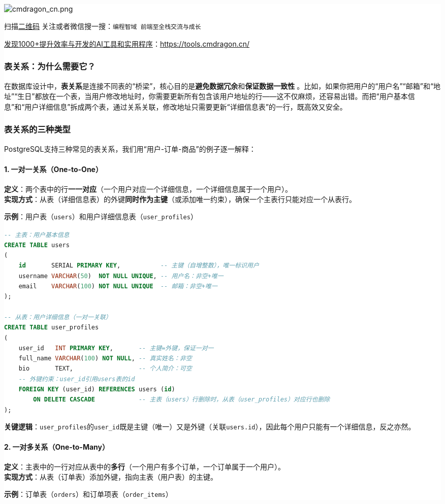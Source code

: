 <img src="https://api2.cmdragon.cn/upload/cmder/20250304_012821924.jpg" title="cmdragon_cn.png" alt="cmdragon_cn.png"/>


扫描[二维码](https://api2.cmdragon.cn/upload/cmder/20250304_012821924.jpg)
关注或者微信搜一搜：`编程智域 前端至全栈交流与成长`

[发现1000+提升效率与开发的AI工具和实用程序](https://tools.cmdragon.cn/zh/apps?category=ai_chat)：https://tools.cmdragon.cn/

### 表关系：为什么需要它？

在数据库设计中，**表关系**是连接不同表的“桥梁”，核心目的是**避免数据冗余**和**保证数据一致性**
。比如，如果你把用户的“用户名”“邮箱”和“地址”“生日”都放在一个表，当用户修改地址时，你需要更新所有包含该用户地址的行——这不仅麻烦，还容易出错。而把“用户基本信息”和“用户详细信息”拆成两个表，通过关系关联，修改地址只需要更新“详细信息表”的一行，既高效又安全。

### 表关系的三种类型

PostgreSQL支持三种常见的表关系，我们用“用户-订单-商品”的例子逐一解释：

#### 1. 一对一关系（One-to-One）

**定义**：两个表中的行**一一对应**（一个用户对应一个详细信息，一个详细信息属于一个用户）。  
**实现方式**：从表（详细信息表）的外键**同时作为主键**（或添加唯一约束），确保一个主表行只能对应一个从表行。

**示例**：用户表（`users`）和用户详细信息表（`user_profiles`）

```sql
-- 主表：用户基本信息
CREATE TABLE users
(
    id       SERIAL PRIMARY KEY,           -- 主键（自增整数），唯一标识用户
    username VARCHAR(50)  NOT NULL UNIQUE, -- 用户名：非空+唯一
    email    VARCHAR(100) NOT NULL UNIQUE  -- 邮箱：非空+唯一
);

-- 从表：用户详细信息（一对一关联）
CREATE TABLE user_profiles
(
    user_id   INT PRIMARY KEY,       -- 主键=外键，保证一对一
    full_name VARCHAR(100) NOT NULL, -- 真实姓名：非空
    bio       TEXT,                  -- 个人简介：可空
    -- 外键约束：user_id引用users表的id
    FOREIGN KEY (user_id) REFERENCES users (id)
        ON DELETE CASCADE            -- 主表（users）行删除时，从表（user_profiles）对应行也删除
);
```

**关键逻辑**：`user_profiles`的`user_id`既是主键（唯一）又是外键（关联`users.id`），因此每个用户只能有一个详细信息，反之亦然。

#### 2. 一对多关系（One-to-Many）

**定义**：主表中的一行对应从表中的**多行**（一个用户有多个订单，一个订单属于一个用户）。  
**实现方式**：从表（订单表）添加外键，指向主表（用户表）的主键。

**示例**：订单表（`orders`）和订单项表（`order_items`）
